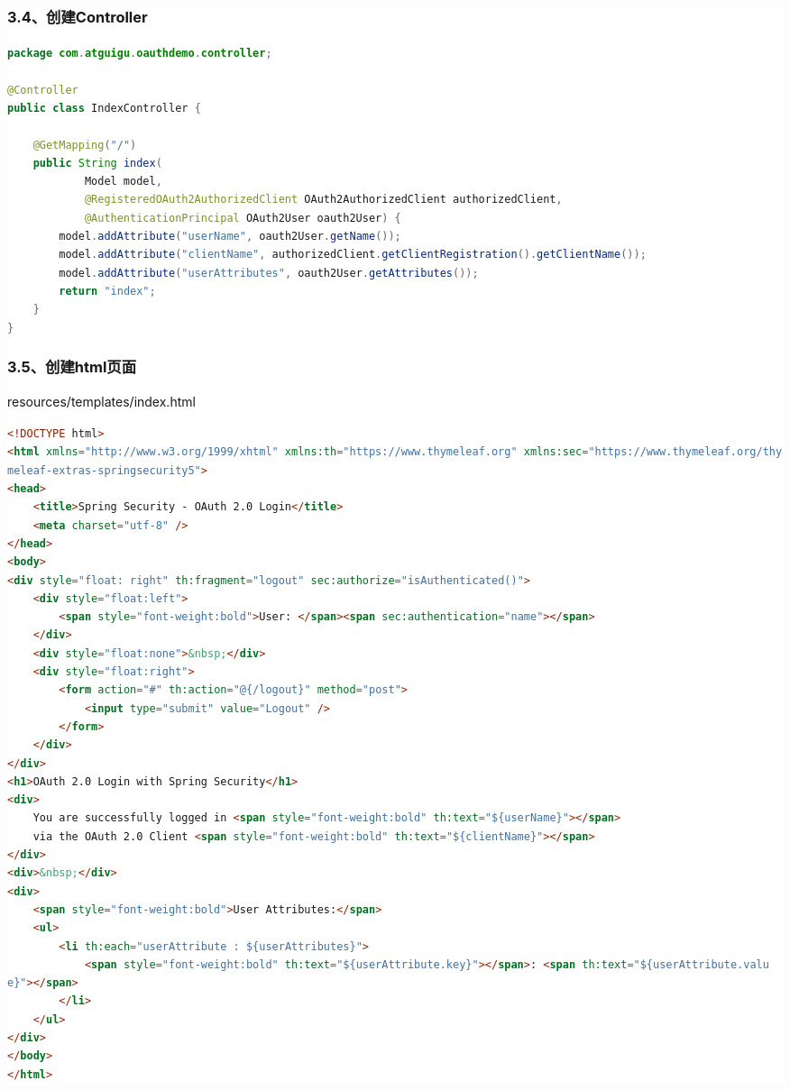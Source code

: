 

### 3.4、创建Controller

```java
package com.atguigu.oauthdemo.controller;

@Controller
public class IndexController {

    @GetMapping("/")
    public String index(
            Model model,
            @RegisteredOAuth2AuthorizedClient OAuth2AuthorizedClient authorizedClient,
            @AuthenticationPrincipal OAuth2User oauth2User) {
        model.addAttribute("userName", oauth2User.getName());
        model.addAttribute("clientName", authorizedClient.getClientRegistration().getClientName());
        model.addAttribute("userAttributes", oauth2User.getAttributes());
        return "index";
    }
}
```



### 3.5、创建html页面

resources/templates/index.html

```html
<!DOCTYPE html>
<html xmlns="http://www.w3.org/1999/xhtml" xmlns:th="https://www.thymeleaf.org" xmlns:sec="https://www.thymeleaf.org/thymeleaf-extras-springsecurity5">
<head>
    <title>Spring Security - OAuth 2.0 Login</title>
    <meta charset="utf-8" />
</head>
<body>
<div style="float: right" th:fragment="logout" sec:authorize="isAuthenticated()">
    <div style="float:left">
        <span style="font-weight:bold">User: </span><span sec:authentication="name"></span>
    </div>
    <div style="float:none">&nbsp;</div>
    <div style="float:right">
        <form action="#" th:action="@{/logout}" method="post">
            <input type="submit" value="Logout" />
        </form>
    </div>
</div>
<h1>OAuth 2.0 Login with Spring Security</h1>
<div>
    You are successfully logged in <span style="font-weight:bold" th:text="${userName}"></span>
    via the OAuth 2.0 Client <span style="font-weight:bold" th:text="${clientName}"></span>
</div>
<div>&nbsp;</div>
<div>
    <span style="font-weight:bold">User Attributes:</span>
    <ul>
        <li th:each="userAttribute : ${userAttributes}">
            <span style="font-weight:bold" th:text="${userAttribute.key}"></span>: <span th:text="${userAttribute.value}"></span>
        </li>
    </ul>
</div>
</body>
</html>
```